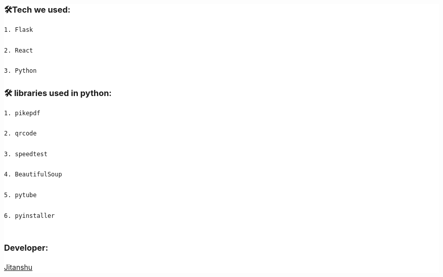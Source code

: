### 🛠Tech we used:
```
1. Flask

2. React

3. Python

```

### 🛠 libraries used in python:
```
1. pikepdf

2. qrcode

3. speedtest

4. BeautifulSoup

5. pytube

6. pyinstaller


```


### Developer:

[Jitanshu](https://github.com/jitanshuraut)


